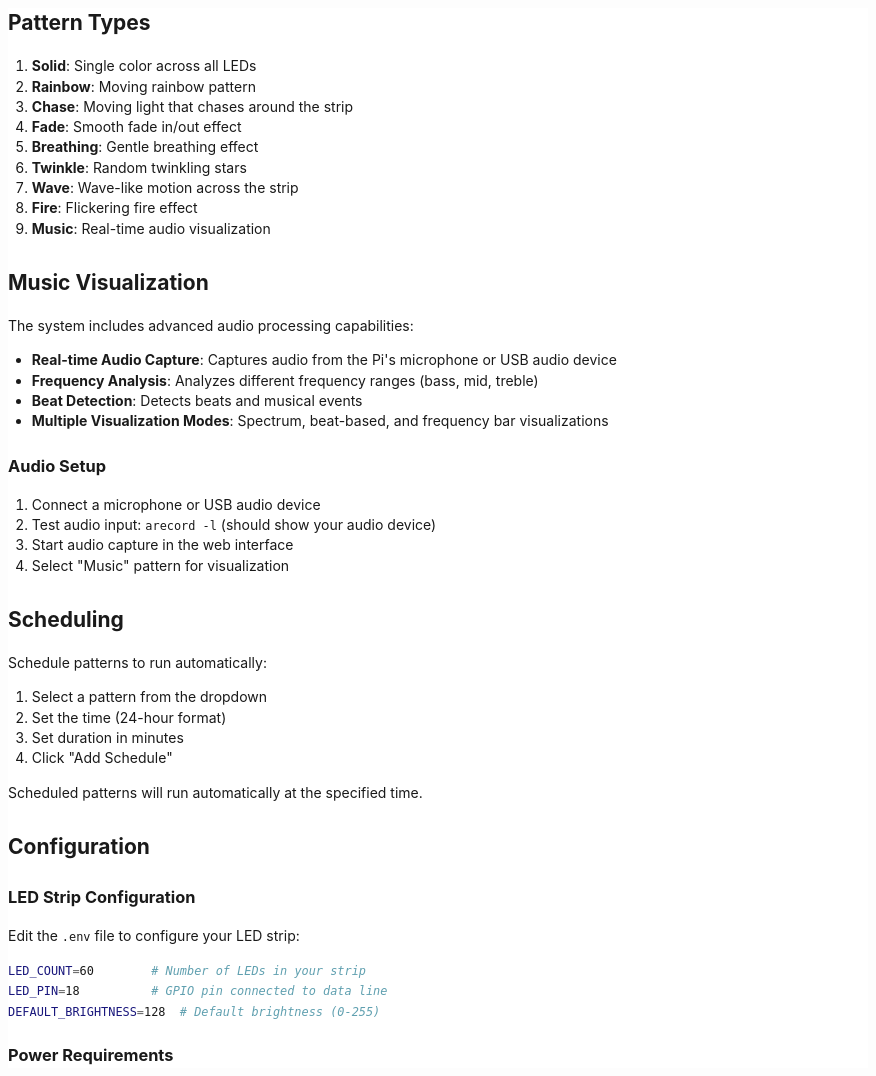 ## Pattern Types

1. **Solid**: Single color across all LEDs
2. **Rainbow**: Moving rainbow pattern
3. **Chase**: Moving light that chases around the strip
4. **Fade**: Smooth fade in/out effect
5. **Breathing**: Gentle breathing effect
6. **Twinkle**: Random twinkling stars
7. **Wave**: Wave-like motion across the strip
8. **Fire**: Flickering fire effect
9. **Music**: Real-time audio visualization

## Music Visualization

The system includes advanced audio processing capabilities:

- **Real-time Audio Capture**: Captures audio from the Pi's microphone or USB audio device
- **Frequency Analysis**: Analyzes different frequency ranges (bass, mid, treble)
- **Beat Detection**: Detects beats and musical events
- **Multiple Visualization Modes**: Spectrum, beat-based, and frequency bar visualizations

### Audio Setup

1. Connect a microphone or USB audio device
2. Test audio input: `arecord -l` (should show your audio device)
3. Start audio capture in the web interface
4. Select "Music" pattern for visualization

## Scheduling

Schedule patterns to run automatically:

1. Select a pattern from the dropdown
2. Set the time (24-hour format)
3. Set duration in minutes
4. Click "Add Schedule"

Scheduled patterns will run automatically at the specified time.

## Configuration

### LED Strip Configuration

Edit the `.env` file to configure your LED strip:

```bash
LED_COUNT=60        # Number of LEDs in your strip
LED_PIN=18          # GPIO pin connected to data line
DEFAULT_BRIGHTNESS=128  # Default brightness (0-255)
```

### Power Requirements
